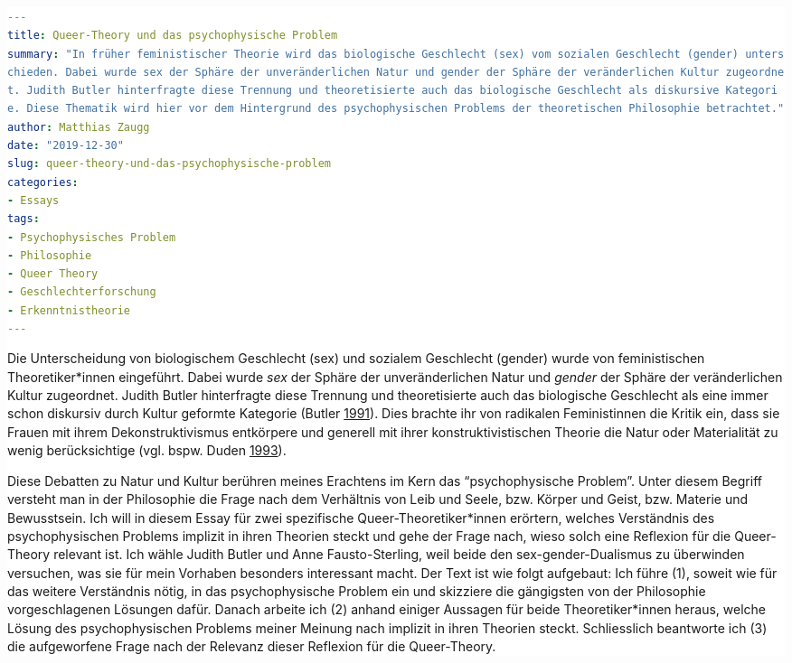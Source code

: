 ```yaml
---
title: Queer-Theory und das psychophysische Problem
summary: "In früher feministischer Theorie wird das biologische Geschlecht (sex) vom sozialen Geschlecht (gender) unterschieden. Dabei wurde sex der Sphäre der unveränderlichen Natur und gender der Sphäre der veränderlichen Kultur zugeordnet. Judith Butler hinterfragte diese Trennung und theoretisierte auch das biologische Geschlecht als diskursive Kategorie. Diese Thematik wird hier vor dem Hintergrund des psychophysischen Problems der theoretischen Philosophie betrachtet."
author: Matthias Zaugg
date: "2019-12-30"
slug: queer-theory-und-das-psychophysische-problem
categories:
- Essays
tags:
- Psychophysisches Problem
- Philosophie
- Queer Theory
- Geschlechterforschung
- Erkenntnistheorie
---
```


Die Unterscheidung von biologischem Geschlecht (sex) und sozialem
Geschlecht (gender) wurde von feministischen Theoretiker\*innen
eingeführt. Dabei wurde *sex* der Sphäre der unveränderlichen Natur und
*gender* der Sphäre der veränderlichen Kultur zugeordnet. Judith Butler
hinterfragte diese Trennung und theoretisierte auch das biologische
Geschlecht als eine immer schon diskursiv durch Kultur geformte
Kategorie (Butler [1991](#ref-Butler1991)). Dies brachte ihr von
radikalen Feministinnen die Kritik ein, dass sie Frauen mit ihrem
Dekonstruktivismus entkörpere und generell mit ihrer
konstruktivistischen Theorie die Natur oder Materialität zu wenig
berücksichtige (vgl. bspw. Duden [1993](#ref-Duden1993)).

Diese Debatten zu Natur und Kultur berühren meines Erachtens im Kern das
“psychophysische Problem”. Unter diesem Begriff versteht man in der
Philosophie die Frage nach dem Verhältnis von Leib und Seele, bzw.
Körper und Geist, bzw. Materie und Bewusstsein. Ich will in diesem Essay
für zwei spezifische Queer-Theoretiker\*innen erörtern, welches
Verständnis des psychophysischen Problems implizit in ihren Theorien
steckt und gehe der Frage nach, wieso solch eine Reflexion für die
Queer-Theory relevant ist. Ich wähle Judith Butler und Anne
Fausto-Sterling, weil beide den sex-gender-Dualismus zu überwinden
versuchen, was sie für mein Vorhaben besonders interessant macht. Der
Text ist wie folgt aufgebaut: Ich führe (1), soweit wie für das weitere
Verständnis nötig, in das psychophysische Problem ein und skizziere die
gängigsten von der Philosophie vorgeschlagenen Lösungen dafür. Danach
arbeite ich (2) anhand einiger Aussagen für beide Theoretiker\*innen
heraus, welche Lösung des psychophysischen Problems meiner Meinung nach
implizit in ihren Theorien steckt. Schliesslich beantworte ich (3) die
aufgeworfene Frage nach der Relevanz dieser Reflexion für die
Queer-Theory.
